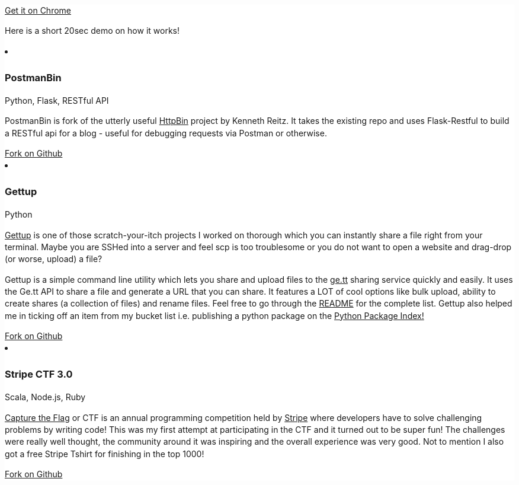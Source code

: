 <a class="button button-primary" href="https://www.npmjs.org/package/newman"> <i class="ion-social-chrome"></i> Get it on Chrome</a>
<p>Here is a short 20sec demo on how it works!</p>
  <iframe height="315" src="//www.youtube.com/embed/Dxf-o_DLSLw" frameborder="0" allowfullscreen></iframe>
  </div>
</li>

<li>
	<div class="project-item">
		<h3>PostmanBin</h3>
		<p class="tech-stack">Python, Flask, RESTful API</p>
		<p>PostmanBin is fork of the utterly useful <a href="http://httpbin.org">HttpBin</a> project by Kenneth Reitz. It takes the existing repo and uses Flask-Restful to build a RESTful api for a blog - useful for debugging requests via Postman or otherwise.</p>
      <a class="button" href="https://github.com/prakhar1989/postmanbin"> <i class="ion-fork-repo"></i> Fork on Github </a>
	</div>
</li>

<li>
	<div class="project-item">
		<h3>Gettup</h3>
			<p class="tech-stack">Python</p>
			<p><a href="http://github.com/prakhar1989/Gettup">Gettup</a> is one of those scratch-your-itch projects I worked on thorough which you can instantly share a file right from your terminal. Maybe you are SSHed into a server and feel scp is too troublesome or you do not want to open a website and drag-drop (or worse, upload) a file? </p>
      <p>Gettup is a simple command line utility which lets you share and upload files to the <a href="http://ge.tt/">ge.tt</a> sharing service quickly and easily. It uses the Ge.tt API to share a file and generate a URL that you can share. It features a LOT of cool options like bulk upload, ability to create shares (a collection of files) and rename files. Feel free to go through the <a href="https://github.com/prakhar1989/gettup/blob/master/README.md">README</a> for the complete list. Gettup also helped me in ticking off an item from my bucket list i.e. publishing a python package on the <a href="https://pypi.python.org/pypi/gettup/0.3.0">Python Package Index!</a></p>
      <a class="button" href="https://github.com/prakhar1989/gettup"> <i class="ion-fork-repo"></i> Fork on Github </a>
	</div>
</li>

<li>
	<div class="project-item">
		<h3>Stripe CTF 3.0</h3>
		<p class="tech-stack">Scala, Node.js, Ruby</p>
		<p><a href="https://stripe-ctf.com/">Capture the Flag</a> or CTF is an annual programming competition held by <a href="#">Stripe</a> where developers have to solve challenging problems by writing code! This was my first attempt at participating in the CTF and it turned out to be super fun! The challenges were really well thought, the community around it was inspiring and the overall experience was very good. Not to mention I also got a free Stripe Tshirt for finishing in the top 1000!</p>
    <a class="button" href="https://github.com/prakhar1989/Stripe-CTF"> <i class="ion-fork-repo"></i> Fork on Github </a>
	</div>
</li>
